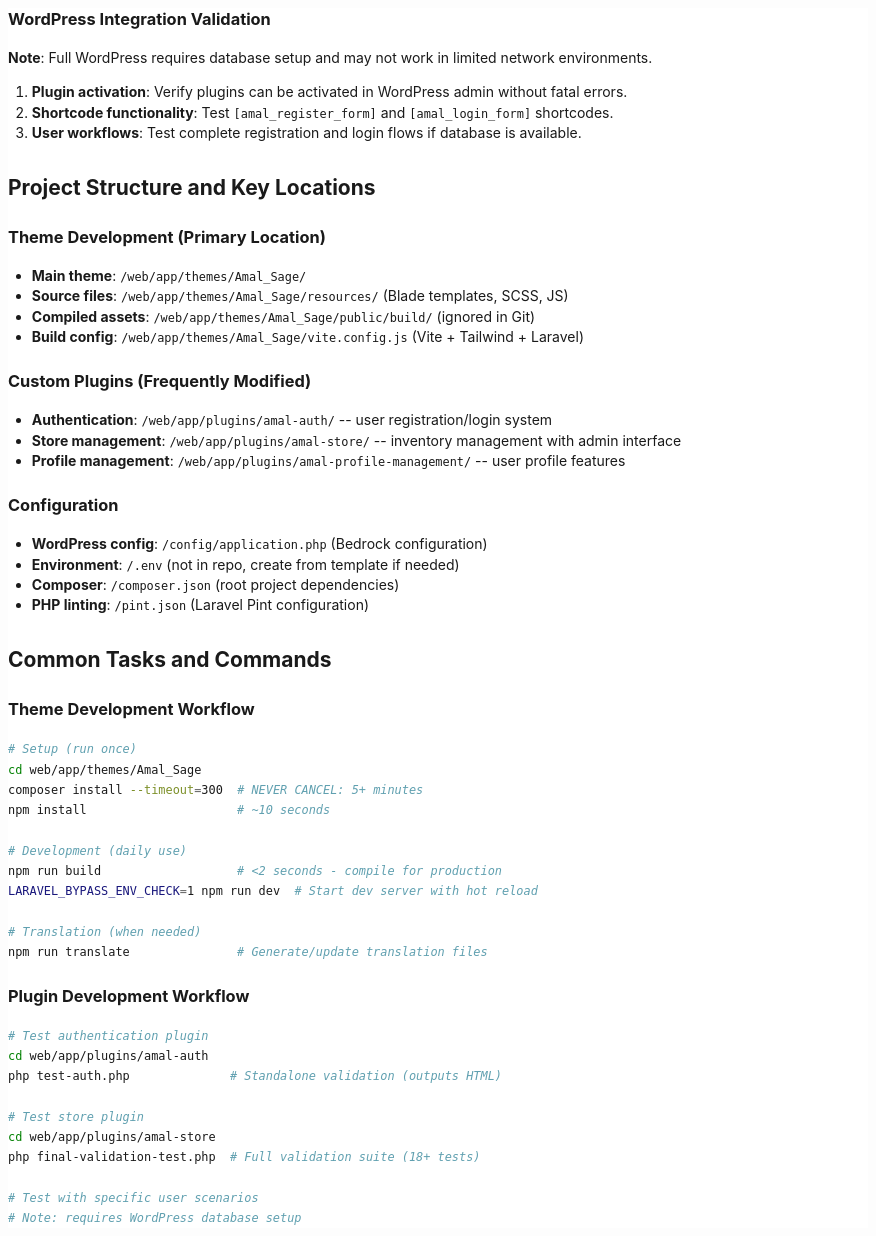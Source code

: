 ### WordPress Integration Validation
**Note**: Full WordPress requires database setup and may not work in limited network environments.
1. **Plugin activation**: Verify plugins can be activated in WordPress admin without fatal errors.
2. **Shortcode functionality**: Test `[amal_register_form]` and `[amal_login_form]` shortcodes.
3. **User workflows**: Test complete registration and login flows if database is available.

## Project Structure and Key Locations

### Theme Development (Primary Location)
- **Main theme**: `/web/app/themes/Amal_Sage/`
- **Source files**: `/web/app/themes/Amal_Sage/resources/` (Blade templates, SCSS, JS)
- **Compiled assets**: `/web/app/themes/Amal_Sage/public/build/` (ignored in Git)
- **Build config**: `/web/app/themes/Amal_Sage/vite.config.js` (Vite + Tailwind + Laravel)

### Custom Plugins (Frequently Modified)
- **Authentication**: `/web/app/plugins/amal-auth/` -- user registration/login system
- **Store management**: `/web/app/plugins/amal-store/` -- inventory management with admin interface  
- **Profile management**: `/web/app/plugins/amal-profile-management/` -- user profile features

### Configuration
- **WordPress config**: `/config/application.php` (Bedrock configuration)
- **Environment**: `/.env` (not in repo, create from template if needed)
- **Composer**: `/composer.json` (root project dependencies)
- **PHP linting**: `/pint.json` (Laravel Pint configuration)

## Common Tasks and Commands

### Theme Development Workflow
```bash
# Setup (run once)
cd web/app/themes/Amal_Sage
composer install --timeout=300  # NEVER CANCEL: 5+ minutes
npm install                     # ~10 seconds

# Development (daily use)
npm run build                   # <2 seconds - compile for production
LARAVEL_BYPASS_ENV_CHECK=1 npm run dev  # Start dev server with hot reload

# Translation (when needed)
npm run translate               # Generate/update translation files
```

### Plugin Development Workflow
```bash
# Test authentication plugin
cd web/app/plugins/amal-auth
php test-auth.php              # Standalone validation (outputs HTML)

# Test store plugin  
cd web/app/plugins/amal-store
php final-validation-test.php  # Full validation suite (18+ tests)

# Test with specific user scenarios
# Note: requires WordPress database setup
```
